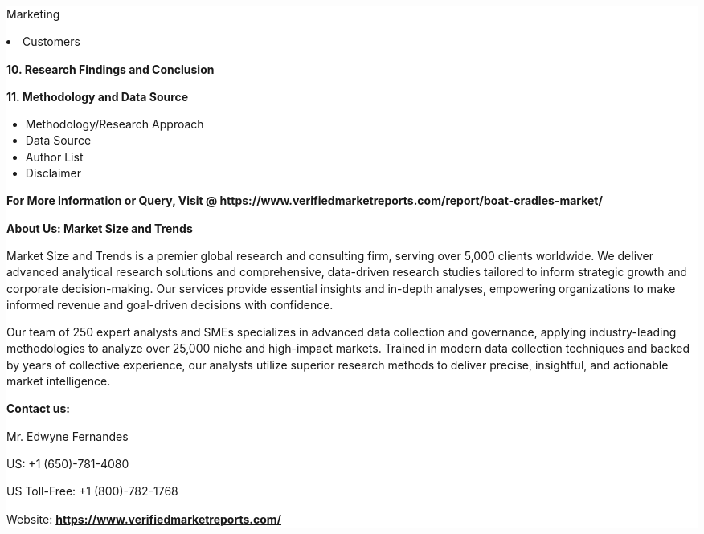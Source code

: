 Marketing</li><li>Customers</li></ul><p><strong>10. Research Findings and Conclusion</strong></p><p><strong>11. Methodology and Data Source</strong></p><ul><li>Methodology/Research Approach</li><li>Data Source</li><li>Author List</li><li>Disclaimer</li></ul></p><p><strong>For More Information or Query, Visit @ <a href="https://www.verifiedmarketreports.com/report/boat-cradles-market/">https://www.verifiedmarketreports.com/report/boat-cradles-market/</a></strong></p><p><strong>About Us: Market Size and Trends</strong></p><p>Market Size and Trends is a premier global research and consulting firm, serving over 5,000 clients worldwide. We deliver advanced analytical research solutions and comprehensive, data-driven research studies tailored to inform strategic growth and corporate decision-making. Our services provide essential insights and in-depth analyses, empowering organizations to make informed revenue and goal-driven decisions with confidence.</p><p>Our team of 250 expert analysts and SMEs specializes in advanced data collection and governance, applying industry-leading methodologies to analyze over 25,000 niche and high-impact markets. Trained in modern data collection techniques and backed by years of collective experience, our analysts utilize superior research methods to deliver precise, insightful, and actionable market intelligence.</p><p><strong>Contact us:</strong></p><p>Mr. Edwyne Fernandes</p><p>US: +1 (650)-781-4080</p><p>US Toll-Free: +1 (800)-782-1768</p><p>Website: <strong><a href="https://www.verifiedmarketreports.com/">https://www.verifiedmarketreports.com/</a></strong></p>

